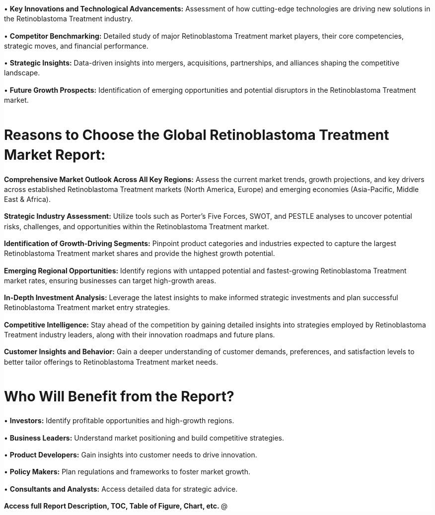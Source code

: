 • <strong>Key Innovations and Technological Advancements:</strong> Assessment of how cutting-edge technologies are driving new solutions in the Retinoblastoma Treatment industry.

• <strong>Competitor Benchmarking:</strong> Detailed study of major Retinoblastoma Treatment market players, their core competencies, strategic moves, and financial performance.

• <strong>Strategic Insights:</strong> Data-driven insights into mergers, acquisitions, partnerships, and alliances shaping the competitive landscape.

• <strong>Future Growth Prospects:</strong> Identification of emerging opportunities and potential disruptors in the Retinoblastoma Treatment market.

# <strong>Reasons to Choose the Global Retinoblastoma Treatment Market Report:</strong>

<strong>Comprehensive Market Outlook Across All Key Regions:</strong>
Assess the current market trends, growth projections, and key drivers across established Retinoblastoma Treatment markets (North America, Europe) and emerging economies (Asia-Pacific, Middle East & Africa).

<strong>Strategic Industry Assessment:</strong>
Utilize tools such as Porter’s Five Forces, SWOT, and PESTLE analyses to uncover potential risks, challenges, and opportunities within the Retinoblastoma Treatment market.

<strong>Identification of Growth-Driving Segments:</strong>
Pinpoint product categories and industries expected to capture the largest Retinoblastoma Treatment market shares and provide the highest growth potential.

<strong>Emerging Regional Opportunities:</strong>
Identify regions with untapped potential and fastest-growing Retinoblastoma Treatment market rates, ensuring businesses can target high-growth areas.

<strong>In-Depth Investment Analysis:</strong>
Leverage the latest insights to make informed strategic investments and plan successful Retinoblastoma Treatment market entry strategies.

<strong>Competitive Intelligence:</strong>
Stay ahead of the competition by gaining detailed insights into strategies employed by Retinoblastoma Treatment industry leaders, along with their innovation roadmaps and future plans.

<strong>Customer Insights and Behavior:</strong>
Gain a deeper understanding of customer demands, preferences, and satisfaction levels to better tailor offerings to Retinoblastoma Treatment market needs.

# <strong>Who Will Benefit from the Report?</strong>

• <strong>Investors:</strong> Identify profitable opportunities and high-growth regions.

• <strong>Business Leaders:</strong> Understand market positioning and build competitive strategies.

• <strong>Product Developers:</strong> Gain insights into customer needs to drive innovation.

• <strong>Policy Makers:</strong> Plan regulations and frameworks to foster market growth.

• <strong>Consultants and Analysts:</strong> Access detailed data for strategic advice.
</ul>
<strong>Access full Report Description, TOC, Table of Figure, Chart, etc. </strong>@  <a href= style=color:#0000ff;></a></font>
